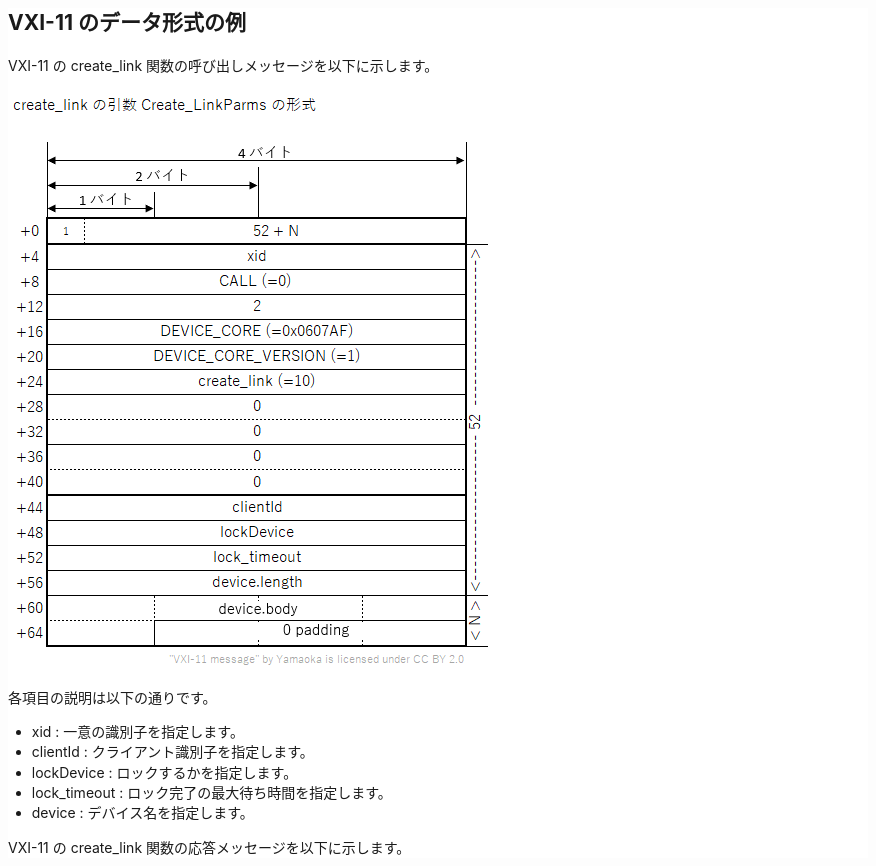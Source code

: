 ## VXI-11 のデータ形式の例

VXI-11 の create_link 関数の呼び出しメッセージを以下に示します。

![](751.png)

各項目の説明は以下の通りです。
+ xid : 一意の識別子を指定します。
+ clientId : クライアント識別子を指定します。
+ lockDevice : ロックするかを指定します。
+ lock_timeout : ロック完了の最大待ち時間を指定します。
+ device : デバイス名を指定します。

VXI-11 の create_link 関数の応答メッセージを以下に示します。
